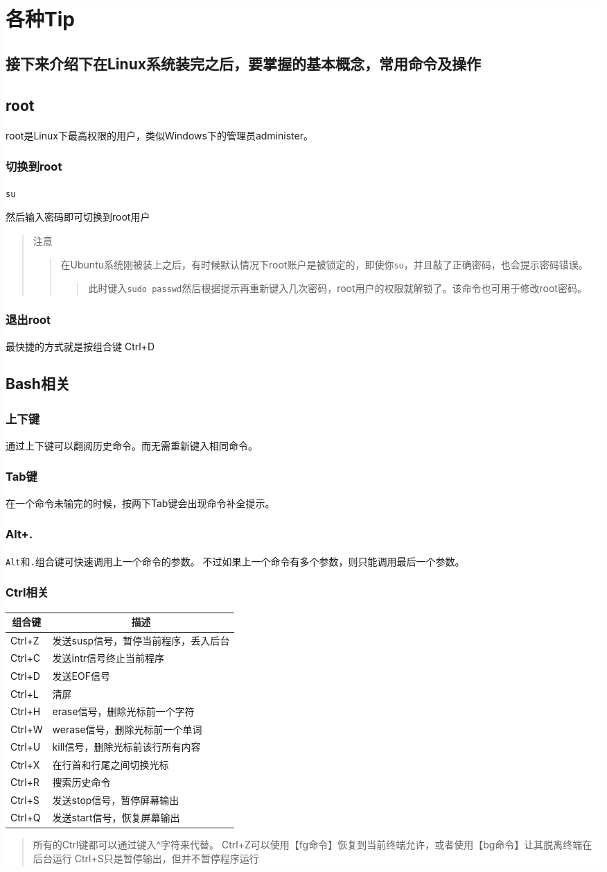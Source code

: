 各种Tip
=======
接下来介绍下在Linux系统装完之后，要掌握的基本概念，常用命令及操作
---------
##  root
root是Linux下最高权限的用户，类似Windows下的管理员administer。
###  切换到root

    su
然后输入密码即可切换到root用户
>注意
>>在Ubuntu系统刚被装上之后，有时候默认情况下root账户是被锁定的，即使你`su`，并且敲了正确密码，也会提示密码错误。
>>>此时键入`sudo passwd`然后根据提示再重新键入几次密码，root用户的权限就解锁了。该命令也可用于修改root密码。

###  退出root
最快捷的方式就是按组合键 Ctrl+D

##  Bash相关
###  上下键
通过上下键可以翻阅历史命令。而无需重新键入相同命令。
###  Tab键
在一个命令未输完的时候，按两下Tab键会出现命令补全提示。
###  Alt+.
`Alt`和`.`组合键可快速调用上一个命令的参数。
不过如果上一个命令有多个参数，则只能调用最后一个参数。
###  Ctrl相关

|组合键|描述|
|------|-----
|Ctrl+Z|发送susp信号，暂停当前程序，丢入后台
|Ctrl+C|发送intr信号终止当前程序
|Ctrl+D|发送EOF信号
|Ctrl+L|清屏
|Ctrl+H|erase信号，删除光标前一个字符
|Ctrl+W|werase信号，删除光标前一个单词
|Ctrl+U|kill信号，删除光标前该行所有内容
|Ctrl+X|在行首和行尾之间切换光标
|Ctrl+R|搜索历史命令
|Ctrl+S|发送stop信号，暂停屏幕输出
|Ctrl+Q|发送start信号，恢复屏幕输出
>所有的Ctrl键都可以通过键入^字符来代替。
>Ctrl+Z可以使用【fg命令】恢复到当前终端允许，或者使用【bg命令】让其脱离终端在后台运行
>Ctrl+S只是暂停输出，但并不暂停程序运行
